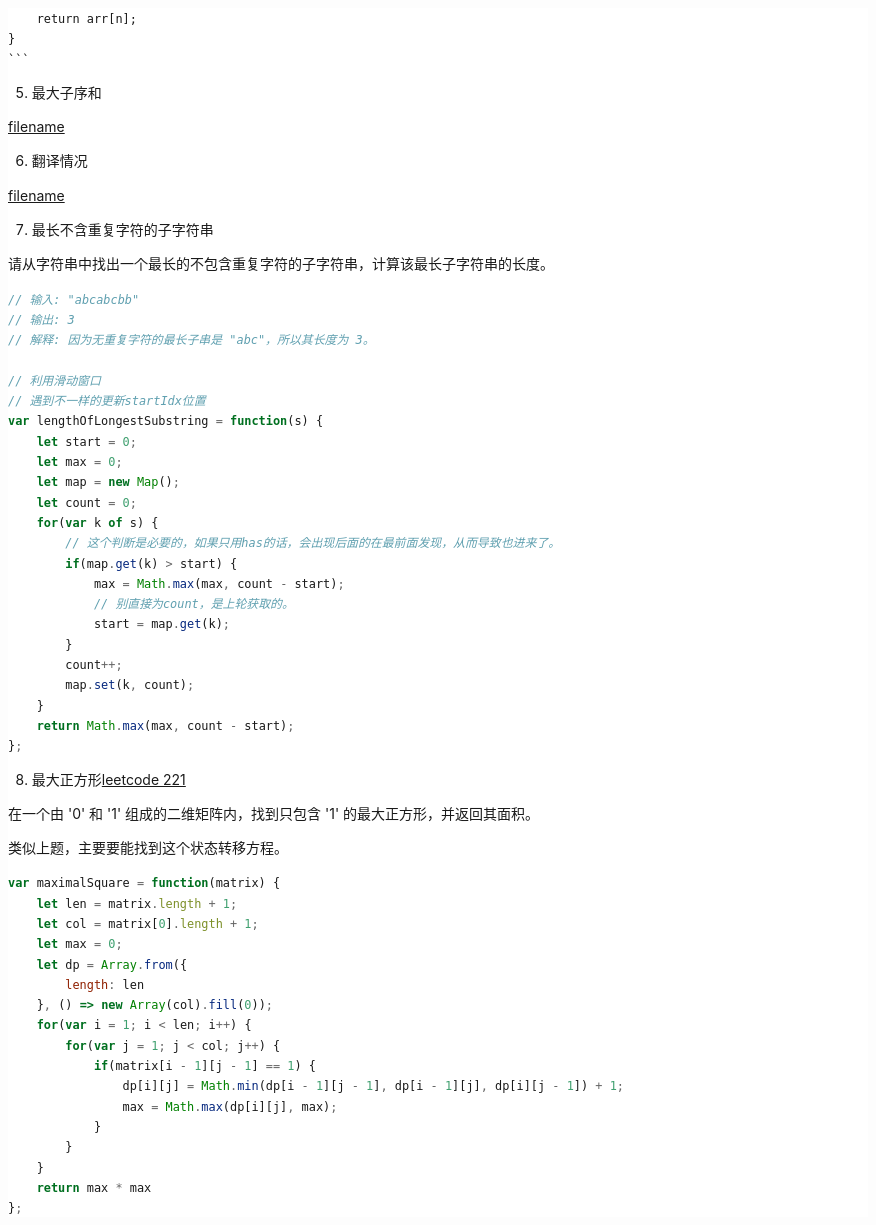         return arr[n];
    }
    ```

5. 最大子序和

[filename](../algorithm/maxsubarray.js ':include :type=code')

6. 翻译情况

[filename](../leetcode/swordoffer/46.js ':include :type=code')

7. 最长不含重复字符的子字符串

请从字符串中找出一个最长的不包含重复字符的子字符串，计算该最长子字符串的长度。

```js
// 输入: "abcabcbb"
// 输出: 3
// 解释: 因为无重复字符的最长子串是 "abc"，所以其长度为 3。

// 利用滑动窗口
// 遇到不一样的更新startIdx位置
var lengthOfLongestSubstring = function(s) {
    let start = 0;
    let max = 0;
    let map = new Map();
    let count = 0;
    for(var k of s) {
        // 这个判断是必要的，如果只用has的话，会出现后面的在最前面发现，从而导致也进来了。
        if(map.get(k) > start) {
            max = Math.max(max, count - start);
            // 别直接为count，是上轮获取的。
            start = map.get(k);
        }
        count++;
        map.set(k, count);
    }
    return Math.max(max, count - start);
};


```

8. 最大正方形[leetcode 221](https://leetcode-cn.com/problems/maximal-square/solution/dong-tai-gui-hua-han-kong-jian-you-hua-221-zui-da-/)

在一个由 '0' 和 '1' 组成的二维矩阵内，找到只包含 '1' 的最大正方形，并返回其面积。

类似上题，主要要能找到这个状态转移方程。

```js
var maximalSquare = function(matrix) {
    let len = matrix.length + 1;
    let col = matrix[0].length + 1;
    let max = 0;
    let dp = Array.from({
        length: len
    }, () => new Array(col).fill(0));
    for(var i = 1; i < len; i++) {
        for(var j = 1; j < col; j++) {
            if(matrix[i - 1][j - 1] == 1) {
                dp[i][j] = Math.min(dp[i - 1][j - 1], dp[i - 1][j], dp[i][j - 1]) + 1;
                max = Math.max(dp[i][j], max);
            }
        }
    }
    return max * max
};
```